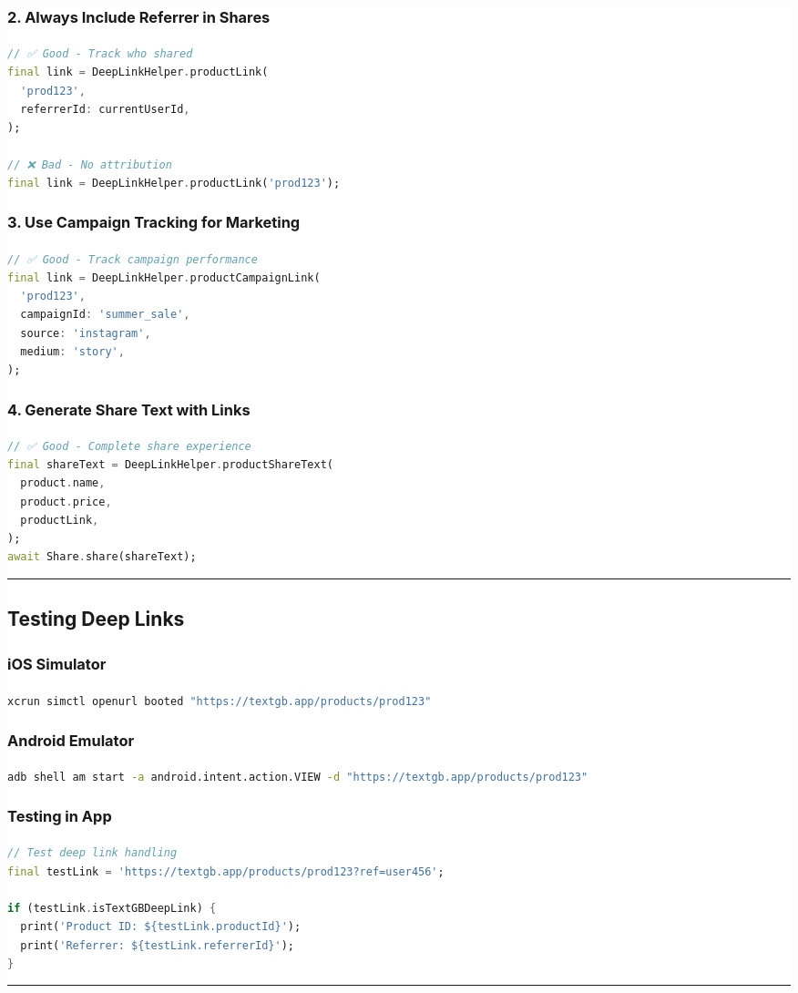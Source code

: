 ### 2. Always Include Referrer in Shares
```dart
// ✅ Good - Track who shared
final link = DeepLinkHelper.productLink(
  'prod123',
  referrerId: currentUserId,
);

// ❌ Bad - No attribution
final link = DeepLinkHelper.productLink('prod123');
```

### 3. Use Campaign Tracking for Marketing
```dart
// ✅ Good - Track campaign performance
final link = DeepLinkHelper.productCampaignLink(
  'prod123',
  campaignId: 'summer_sale',
  source: 'instagram',
  medium: 'story',
);
```

### 4. Generate Share Text with Links
```dart
// ✅ Good - Complete share experience
final shareText = DeepLinkHelper.productShareText(
  product.name,
  product.price,
  productLink,
);
await Share.share(shareText);
```

---

## Testing Deep Links

### iOS Simulator
```bash
xcrun simctl openurl booted "https://textgb.app/products/prod123"
```

### Android Emulator
```bash
adb shell am start -a android.intent.action.VIEW -d "https://textgb.app/products/prod123"
```

### Testing in App
```dart
// Test deep link handling
final testLink = 'https://textgb.app/products/prod123?ref=user456';

if (testLink.isTextGBDeepLink) {
  print('Product ID: ${testLink.productId}');
  print('Referrer: ${testLink.referrerId}');
}
```

---